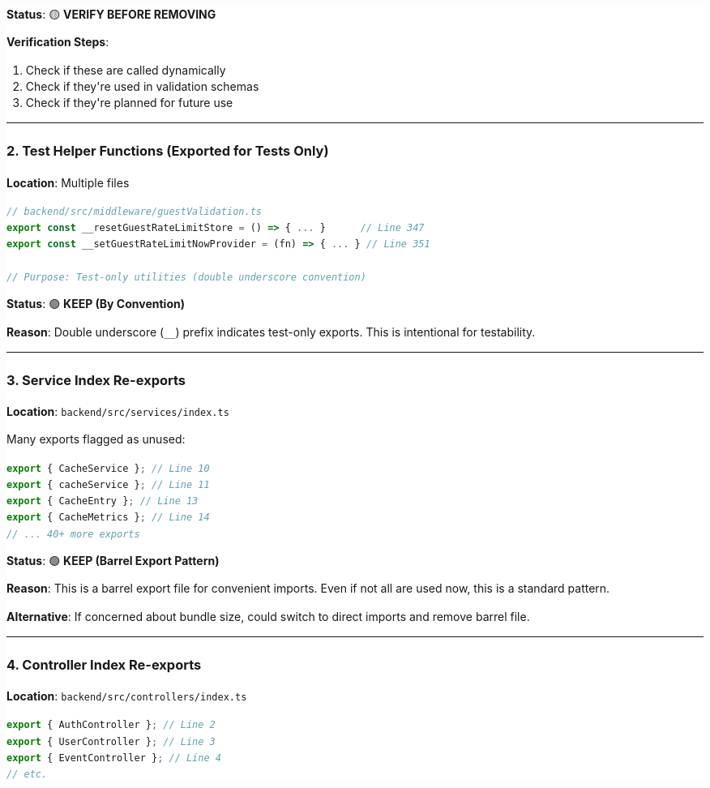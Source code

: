 **Status**: 🟡 **VERIFY BEFORE REMOVING**

**Verification Steps**:

1. Check if these are called dynamically
2. Check if they're used in validation schemas
3. Check if they're planned for future use

---

### 2. Test Helper Functions (Exported for Tests Only)

**Location**: Multiple files

```typescript
// backend/src/middleware/guestValidation.ts
export const __resetGuestRateLimitStore = () => { ... }      // Line 347
export const __setGuestRateLimitNowProvider = (fn) => { ... } // Line 351

// Purpose: Test-only utilities (double underscore convention)
```

**Status**: 🟢 **KEEP (By Convention)**

**Reason**: Double underscore (`__`) prefix indicates test-only exports. This is intentional for testability.

---

### 3. Service Index Re-exports

**Location**: `backend/src/services/index.ts`

Many exports flagged as unused:

```typescript
export { CacheService }; // Line 10
export { cacheService }; // Line 11
export { CacheEntry }; // Line 13
export { CacheMetrics }; // Line 14
// ... 40+ more exports
```

**Status**: 🟢 **KEEP (Barrel Export Pattern)**

**Reason**: This is a barrel export file for convenient imports. Even if not all are used now, this is a standard pattern.

**Alternative**: If concerned about bundle size, could switch to direct imports and remove barrel file.

---

### 4. Controller Index Re-exports

**Location**: `backend/src/controllers/index.ts`

```typescript
export { AuthController }; // Line 2
export { UserController }; // Line 3
export { EventController }; // Line 4
// etc.
```
